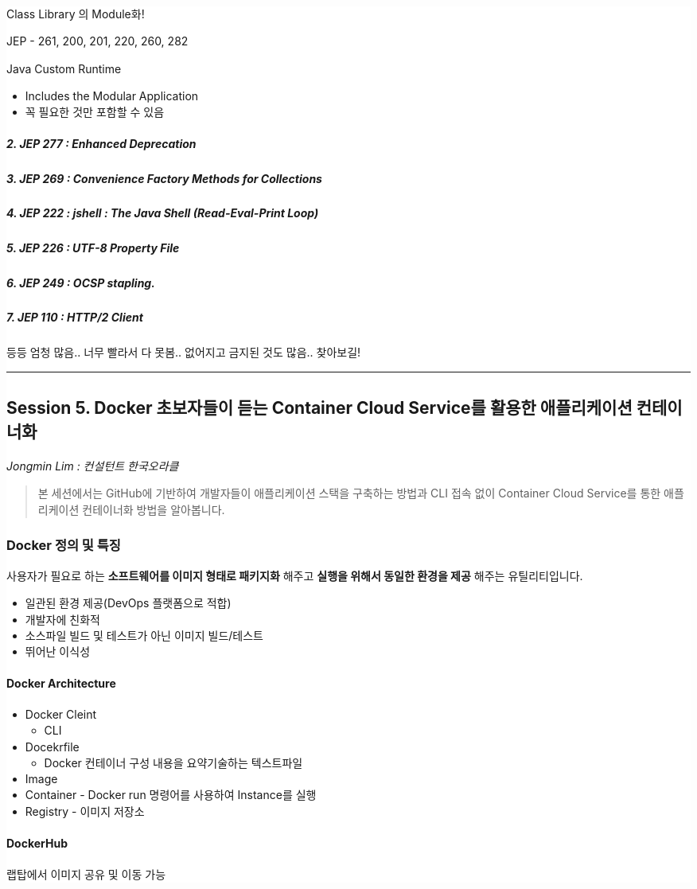 Class Library 의 Module화!

JEP - 261, 200, 201, 220, 260, 282

Java Custom Runtime

-	Includes the Modular Application
-	꼭 필요한 것만 포함할 수 있음

##### 2. JEP 277 : Enhanced Deprecation

##### 3. JEP 269 : Convenience Factory Methods for Collections

##### 4. JEP 222 : jshell : The Java Shell (Read-Eval-Print Loop)

##### 5. JEP 226 : UTF-8 Property File

##### 6. JEP 249 : OCSP stapling.

##### 7. JEP 110 : HTTP/2 Client

등등 엄청 많음.. 너무 빨라서 다 못봄.. 없어지고 금지된 것도 많음.. 찾아보길!

---

Session 5. Docker 초보자들이 듣는 Container Cloud Service를 활용한 애플리케이션 컨테이너화
------------------------------------------------------------------------------------------

*Jongmin Lim : 컨설턴트 한국오라클*

> 본 세션에서는 GitHub에 기반하여 개발자들이 애플리케이션 스택을 구축하는 방법과 CLI 접속 없이 Container Cloud Service를 통한 애플리케이션 컨테이너화 방법을 알아봅니다.

### Docker 정의 및 특징

사용자가 필요로 하는 **소프트웨어를 이미지 형태로 패키지화** 해주고 **실행을 위해서 동일한 환경을 제공** 해주는 유틸리티입니다.

-	일관된 환경 제공(DevOps 플랫폼으로 적합)
-	개발자에 친화적
-	소스파일 빌드 및 테스트가 아닌 이미지 빌드/테스트
-	뛰어난 이식성

#### Docker Architecture

-	Docker Cleint
	-	CLI
-	Docekrfile
	-	Docker 컨테이너 구성 내용을 요약기술하는 텍스트파일
-	Image
-	Container - Docker run 명령어를 사용하여 Instance를 실행
-	Registry - 이미지 저장소

#### DockerHub

랩탑에서 이미지 공유 및 이동 가능
